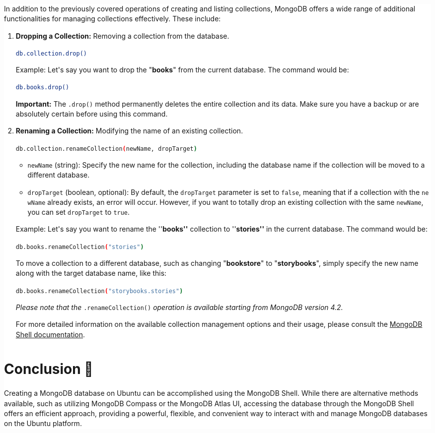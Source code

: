 In addition to the previously covered operations of creating and listing collections, MongoDB offers a wide range of additional functionalities for managing collections effectively. These include:

1. **Dropping a Collection:** Removing a collection from the database.
    
    ```bash
    db.collection.drop()
    ```
    
    Example: Let's say you want to drop the "**books**" from the current database. The command would be:
    
    ```bash
    db.books.drop()
    ```
    
    **Important:** The `.drop()` method permanently deletes the entire collection and its data. Make sure you have a backup or are absolutely certain before using this command.
    
2. **Renaming a Collection:** Modifying the name of an existing collection.
    
    ```bash
    db.collection.renameCollection(newName, dropTarget)
    ```
    
    * `newName` (string): Specify the new name for the collection, including the database name if the collection will be moved to a different database.
        
    * `dropTarget` (boolean, optional): By default, the `dropTarget` parameter is set to `false`, meaning that if a collection with the `newName` already exists, an error will occur. However, if you want to totally drop an existing collection with the same `newName`, you can set `dropTarget` to `true`.
        
    
    Example: Let's say you want to rename the ''**books''** collection to ''**stories''** in the current database. The command would be:
    
    ```bash
    db.books.renameCollection("stories")
    ```
    
    To move a collection to a different database, such as changing "**bookstore**" to "**storybooks**", simply specify the new name along with the target database name, like this:
    
    ```bash
    db.books.renameCollection("storybooks.stories")
    ```
    
    *Please note that the* `.renameCollection()` *operation is available starting from MongoDB version 4.2.*
    
    For more detailed information on the available collection management options and their usage, please consult the [MongoDB Shell documentation](https://www.mongodb.com/docs/mongodb-shell/).
    

# Conclusion 📢

Creating a MongoDB database on Ubuntu can be accomplished using the MongoDB Shell. While there are alternative methods available, such as utilizing MongoDB Compass or the MongoDB Atlas UI, accessing the database through the MongoDB Shell offers an efficient approach, providing a powerful, flexible, and convenient way to interact with and manage MongoDB databases on the Ubuntu platform.
